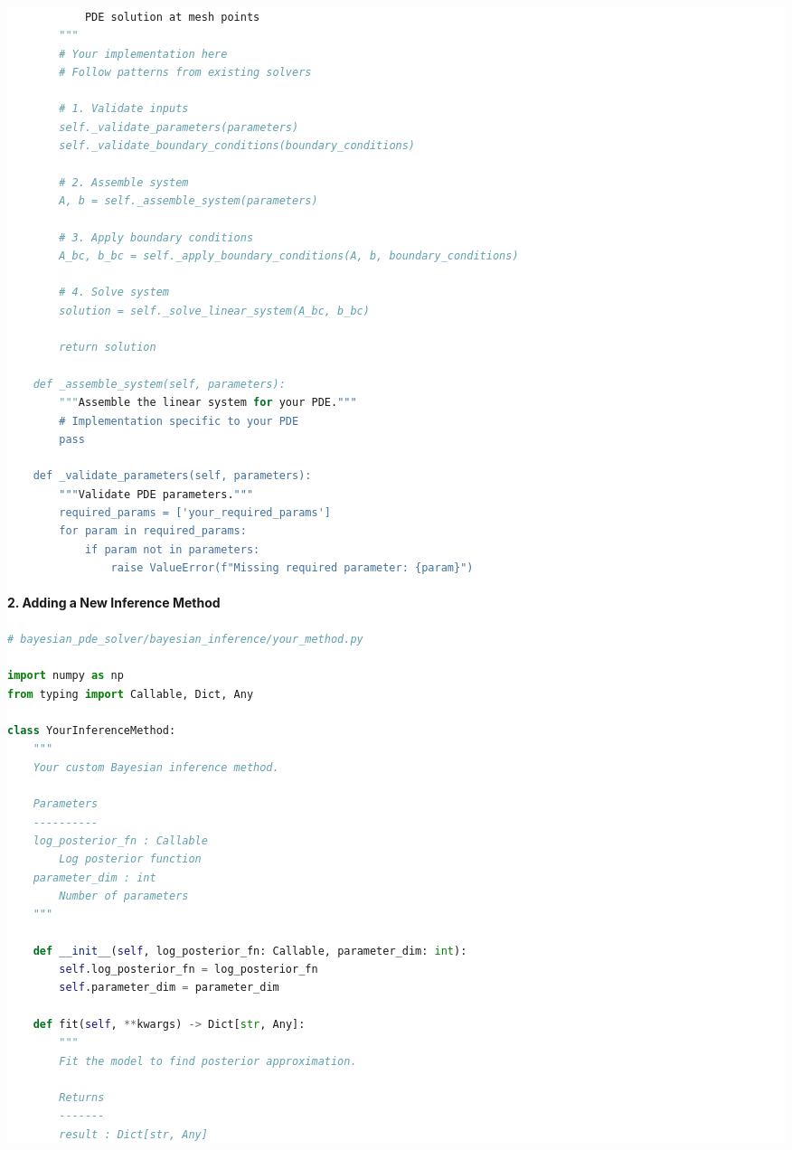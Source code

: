 ```python
            PDE solution at mesh points
        """
        # Your implementation here
        # Follow patterns from existing solvers
        
        # 1. Validate inputs
        self._validate_parameters(parameters)
        self._validate_boundary_conditions(boundary_conditions)
        
        # 2. Assemble system
        A, b = self._assemble_system(parameters)
        
        # 3. Apply boundary conditions
        A_bc, b_bc = self._apply_boundary_conditions(A, b, boundary_conditions)
        
        # 4. Solve system
        solution = self._solve_linear_system(A_bc, b_bc)
        
        return solution
    
    def _assemble_system(self, parameters):
        """Assemble the linear system for your PDE."""
        # Implementation specific to your PDE
        pass
    
    def _validate_parameters(self, parameters):
        """Validate PDE parameters."""
        required_params = ['your_required_params']
        for param in required_params:
            if param not in parameters:
                raise ValueError(f"Missing required parameter: {param}")
```

#### 2. Adding a New Inference Method

```python
# bayesian_pde_solver/bayesian_inference/your_method.py

import numpy as np
from typing import Callable, Dict, Any

class YourInferenceMethod:
    """
    Your custom Bayesian inference method.
    
    Parameters
    ----------
    log_posterior_fn : Callable
        Log posterior function
    parameter_dim : int
        Number of parameters
    """
    
    def __init__(self, log_posterior_fn: Callable, parameter_dim: int):
        self.log_posterior_fn = log_posterior_fn
        self.parameter_dim = parameter_dim
        
    def fit(self, **kwargs) -> Dict[str, Any]:
        """
        Fit the model to find posterior approximation.
        
        Returns
        -------
        result : Dict[str, Any]
```